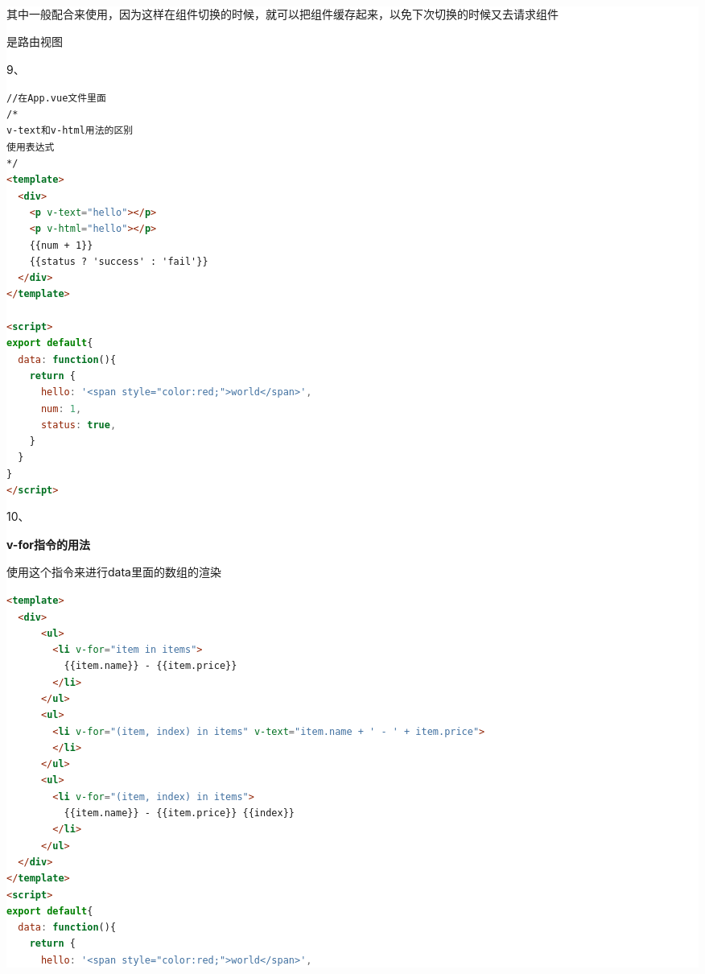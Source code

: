其中<keep-alive></keep-alive>一般配合<router-view></router-view>来使用，因为这样在组件切换的时候，就可以把组件缓存起来，以免下次切换的时候又去请求组件

<router-view></router-view>是路由视图



9、

```html
//在App.vue文件里面
/*
v-text和v-html用法的区别
使用表达式
*/
<template>
  <div>
    <p v-text="hello"></p>
    <p v-html="hello"></p>
    {{num + 1}}
    {{status ? 'success' : 'fail'}}
  </div>
</template>

<script>
export default{
  data: function(){
    return {
      hello: '<span style="color:red;">world</span>',
      num: 1,
      status: true,
    }
  }
}
</script>
```



10、

**v-for指令的用法**

使用这个指令来进行data里面的数组的渲染

```html
<template>
  <div>
      <ul>
        <li v-for="item in items">
          {{item.name}} - {{item.price}}
        </li>
      </ul>
      <ul>
        <li v-for="(item, index) in items" v-text="item.name + ' - ' + item.price">
        </li>
      </ul>
      <ul>
        <li v-for="(item, index) in items">
          {{item.name}} - {{item.price}} {{index}}
        </li>
      </ul>
  </div>
</template>
<script>
export default{
  data: function(){
    return {
      hello: '<span style="color:red;">world</span>',
```